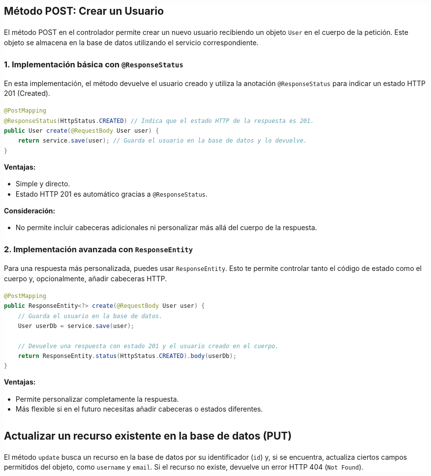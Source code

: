 ## Método POST: Crear un Usuario

El método POST en el controlador permite crear un nuevo usuario recibiendo un objeto `User` en el cuerpo de la petición. Este objeto se almacena en la base de datos utilizando el servicio correspondiente.

### **1. Implementación básica con `@ResponseStatus`**

En esta implementación, el método devuelve el usuario creado y utiliza la anotación `@ResponseStatus` para indicar un estado HTTP 201 (Created).

```java
@PostMapping
@ResponseStatus(HttpStatus.CREATED) // Indica que el estado HTTP de la respuesta es 201.
public User create(@RequestBody User user) {
    return service.save(user); // Guarda el usuario en la base de datos y lo devuelve.
}
```

**Ventajas:**

- Simple y directo.
- Estado HTTP 201 es automático gracias a `@ResponseStatus`.

**Consideración:**

- No permite incluir cabeceras adicionales ni personalizar más allá del cuerpo de la respuesta.

### 2. Implementación avanzada con `ResponseEntity`

Para una respuesta más personalizada, puedes usar `ResponseEntity`. Esto te permite controlar tanto el código de estado como el cuerpo y, opcionalmente, añadir cabeceras HTTP.

```java
@PostMapping
public ResponseEntity<?> create(@RequestBody User user) {
    // Guarda el usuario en la base de datos.
    User userDb = service.save(user);

    // Devuelve una respuesta con estado 201 y el usuario creado en el cuerpo.
    return ResponseEntity.status(HttpStatus.CREATED).body(userDb);
}
```

**Ventajas:**

- Permite personalizar completamente la respuesta.
- Más flexible si en el futuro necesitas añadir cabeceras o estados diferentes.

## Actualizar un recurso existente en la base de datos (PUT)

El método `update` busca un recurso en la base de datos por su identificador (`id`) y, si se encuentra, actualiza ciertos campos permitidos del objeto, como `username` y `email`. Si el recurso no existe, devuelve un error HTTP 404 (`Not Found`).
